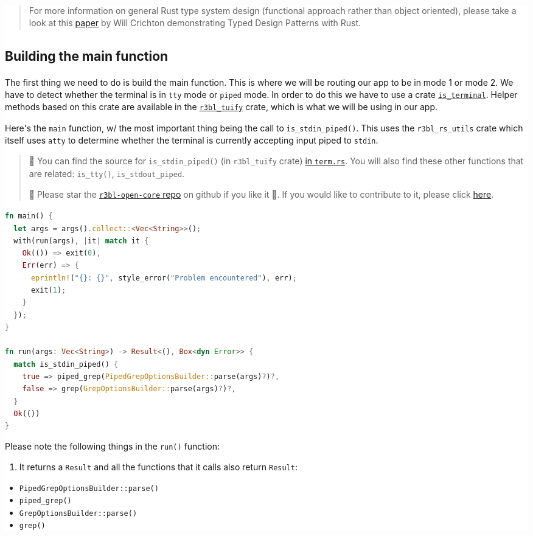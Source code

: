> For more information on general Rust type system design (functional approach rather than
> object oriented), please take a look at this [paper](https://arxiv.org/pdf/2307.07069.pdf)
> by Will Crichton demonstrating Typed Design Patterns with Rust.

## Building the main function
<a id="markdown-building-the-main-function" name="building-the-main-function"></a>

The first thing we need to do is build the main function. This is where we will be routing
our app to be in mode 1 or mode 2. We have to detect whether the terminal is in `tty` mode
or `piped` mode. In order to do this we have to use a crate
[`is_terminal`](https://crates.io/crates/is_terminal). Helper methods based on this crate
are available in the [`r3bl_tuify`](https://crates.io/crates/r3bl_tuify) crate, which is
what we will be using in our app.

Here's the `main` function, w/ the most important thing being the call to
`is_stdin_piped()`. This uses the `r3bl_rs_utils` crate which itself uses `atty` to
determine whether the terminal is currently accepting input piped to `stdin`.

> 📜 You can find the source for `is_stdin_piped()` (in `r3bl_tuify` crate) [in
> `term.rs`](https://github.com/r3bl-org/r3bl-open-core/blob/main/tuify/src/term.rs). You
> will also find these other functions that are related: `is_tty()`, `is_stdout_piped`.
>
> 🌟 Please star the [`r3bl-open-core` repo](https://github.com/r3bl-org/r3bl-open-core) on
> github if you like it 🙏. If you would like to contribute to it, please click
> [here](https://github.com/r3bl-org/r3bl-open-core/contribute).

```rust
fn main() {
  let args = args().collect::<Vec<String>>();
  with(run(args), |it| match it {
    Ok(()) => exit(0),
    Err(err) => {
      eprintln!("{}: {}", style_error("Problem encountered"), err);
      exit(1);
    }
  });
}

fn run(args: Vec<String>) -> Result<(), Box<dyn Error>> {
  match is_stdin_piped() {
    true => piped_grep(PipedGrepOptionsBuilder::parse(args)?)?,
    false => grep(GrepOptionsBuilder::parse(args)?)?,
  }
  Ok(())
}
```

Please note the following things in the `run()` function:

1. It returns a `Result` and all the functions that it calls also return `Result`:

- `PipedGrepOptionsBuilder::parse()`
- `piped_grep()`
- `GrepOptionsBuilder::parse()`
- `grep()`
